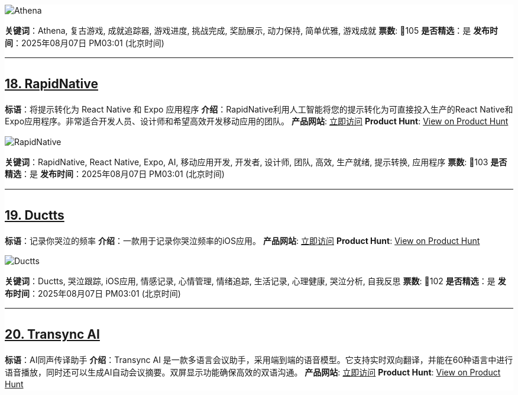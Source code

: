 ![Athena ]()

**关键词**：Athena, 复古游戏, 成就追踪器, 游戏进度, 挑战完成, 奖励展示, 动力保持, 简单优雅, 游戏成就
**票数**: 🔺105
**是否精选**：是
**发布时间**：2025年08月07日 PM03:01 (北京时间)

---

## [18. RapidNative](https://www.producthunt.com/products/rapidnative?utm_campaign=producthunt-api&utm_medium=api-v2&utm_source=Application%3A+dailyhot+%28ID%3A+133367%29)
**标语**：将提示转化为 React Native 和 Expo 应用程序
**介绍**：RapidNative利用人工智能将您的提示转化为可直接投入生产的React Native和Expo应用程序。非常适合开发人员、设计师和希望高效开发移动应用的团队。
**产品网站**: [立即访问](https://www.producthunt.com/r/5E2ZO4SGPXTTB3?utm_campaign=producthunt-api&utm_medium=api-v2&utm_source=Application%3A+dailyhot+%28ID%3A+133367%29)
**Product Hunt**: [View on Product Hunt](https://www.producthunt.com/products/rapidnative?utm_campaign=producthunt-api&utm_medium=api-v2&utm_source=Application%3A+dailyhot+%28ID%3A+133367%29)

![RapidNative]()

**关键词**：RapidNative, React Native, Expo, AI, 移动应用开发, 开发者, 设计师, 团队, 高效, 生产就绪, 提示转换, 应用程序
**票数**: 🔺103
**是否精选**：是
**发布时间**：2025年08月07日 PM03:01 (北京时间)

---

## [19. Ductts](https://www.producthunt.com/products/ductts?utm_campaign=producthunt-api&utm_medium=api-v2&utm_source=Application%3A+dailyhot+%28ID%3A+133367%29)
**标语**：记录你哭泣的频率
**介绍**：一款用于记录你哭泣频率的iOS应用。
**产品网站**: [立即访问](https://www.producthunt.com/r/U5CVI44A6O3MFD?utm_campaign=producthunt-api&utm_medium=api-v2&utm_source=Application%3A+dailyhot+%28ID%3A+133367%29)
**Product Hunt**: [View on Product Hunt](https://www.producthunt.com/products/ductts?utm_campaign=producthunt-api&utm_medium=api-v2&utm_source=Application%3A+dailyhot+%28ID%3A+133367%29)

![Ductts]()

**关键词**：Ductts, 哭泣跟踪, iOS应用, 情感记录, 心情管理, 情绪追踪, 生活记录, 心理健康, 哭泣分析, 自我反思
**票数**: 🔺102
**是否精选**：是
**发布时间**：2025年08月07日 PM03:01 (北京时间)

---

## [20. Transync AI](https://www.producthunt.com/products/transync-ai?utm_campaign=producthunt-api&utm_medium=api-v2&utm_source=Application%3A+dailyhot+%28ID%3A+133367%29)
**标语**：AI同声传译助手
**介绍**：Transync AI 是一款多语言会议助手，采用端到端的语音模型。它支持实时双向翻译，并能在60种语言中进行语音播放，同时还可以生成AI自动会议摘要。双屏显示功能确保高效的双语沟通。
**产品网站**: [立即访问](https://www.producthunt.com/r/2KFEFHFCEPM5QZ?utm_campaign=producthunt-api&utm_medium=api-v2&utm_source=Application%3A+dailyhot+%28ID%3A+133367%29)
**Product Hunt**: [View on Product Hunt](https://www.producthunt.com/products/transync-ai?utm_campaign=producthunt-api&utm_medium=api-v2&utm_source=Application%3A+dailyhot+%28ID%3A+133367%29)
